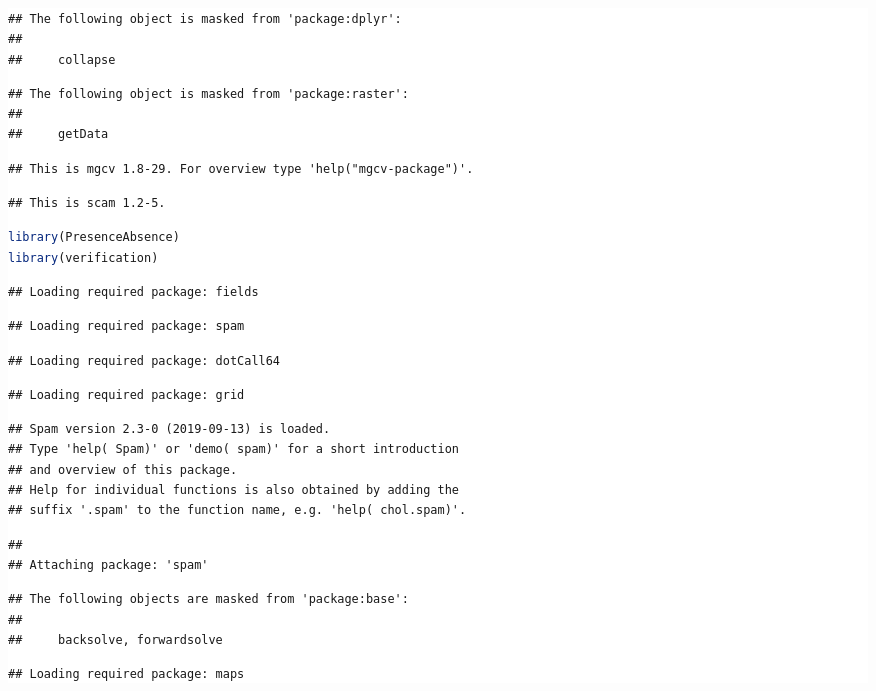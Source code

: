 ```
## The following object is masked from 'package:dplyr':
## 
##     collapse
```

```
## The following object is masked from 'package:raster':
## 
##     getData
```

```
## This is mgcv 1.8-29. For overview type 'help("mgcv-package")'.
```

```
## This is scam 1.2-5.
```

```r
library(PresenceAbsence)
library(verification)
```

```
## Loading required package: fields
```

```
## Loading required package: spam
```

```
## Loading required package: dotCall64
```

```
## Loading required package: grid
```

```
## Spam version 2.3-0 (2019-09-13) is loaded.
## Type 'help( Spam)' or 'demo( spam)' for a short introduction 
## and overview of this package.
## Help for individual functions is also obtained by adding the
## suffix '.spam' to the function name, e.g. 'help( chol.spam)'.
```

```
## 
## Attaching package: 'spam'
```

```
## The following objects are masked from 'package:base':
## 
##     backsolve, forwardsolve
```

```
## Loading required package: maps
```
